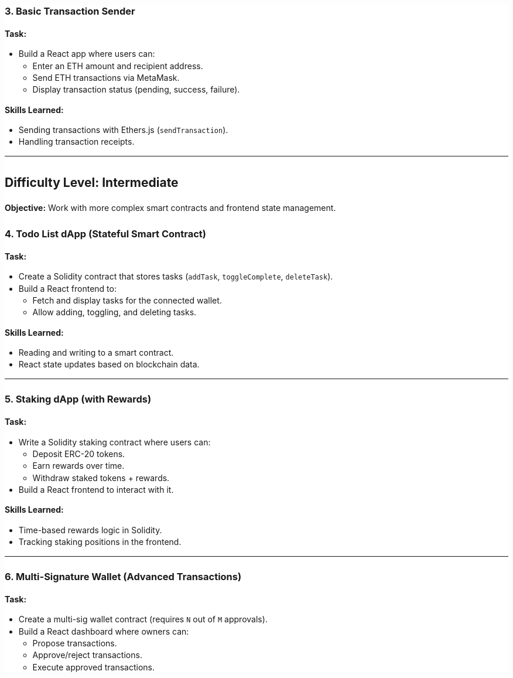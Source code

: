 
### **3. Basic Transaction Sender**  
**Task:**  
- Build a React app where users can:  
  - Enter an ETH amount and recipient address.  
  - Send ETH transactions via MetaMask.  
  - Display transaction status (pending, success, failure).  

**Skills Learned:**  
- Sending transactions with Ethers.js (`sendTransaction`).  
- Handling transaction receipts.  

---

## **Difficulty Level: Intermediate**  
**Objective:** Work with more complex smart contracts and frontend state management.  

### **4. Todo List dApp (Stateful Smart Contract)**  
**Task:**  
- Create a Solidity contract that stores tasks (`addTask`, `toggleComplete`, `deleteTask`).  
- Build a React frontend to:  
  - Fetch and display tasks for the connected wallet.  
  - Allow adding, toggling, and deleting tasks.  

**Skills Learned:**  
- Reading and writing to a smart contract.  
- React state updates based on blockchain data.  

---

### **5. Staking dApp (with Rewards)**  
**Task:**  
- Write a Solidity staking contract where users can:  
  - Deposit ERC-20 tokens.  
  - Earn rewards over time.  
  - Withdraw staked tokens + rewards.  
- Build a React frontend to interact with it.  

**Skills Learned:**  
- Time-based rewards logic in Solidity.  
- Tracking staking positions in the frontend.  

---

### **6. Multi-Signature Wallet (Advanced Transactions)**  
**Task:**  
- Create a multi-sig wallet contract (requires `N` out of `M` approvals).  
- Build a React dashboard where owners can:  
  - Propose transactions.  
  - Approve/reject transactions.  
  - Execute approved transactions.  
